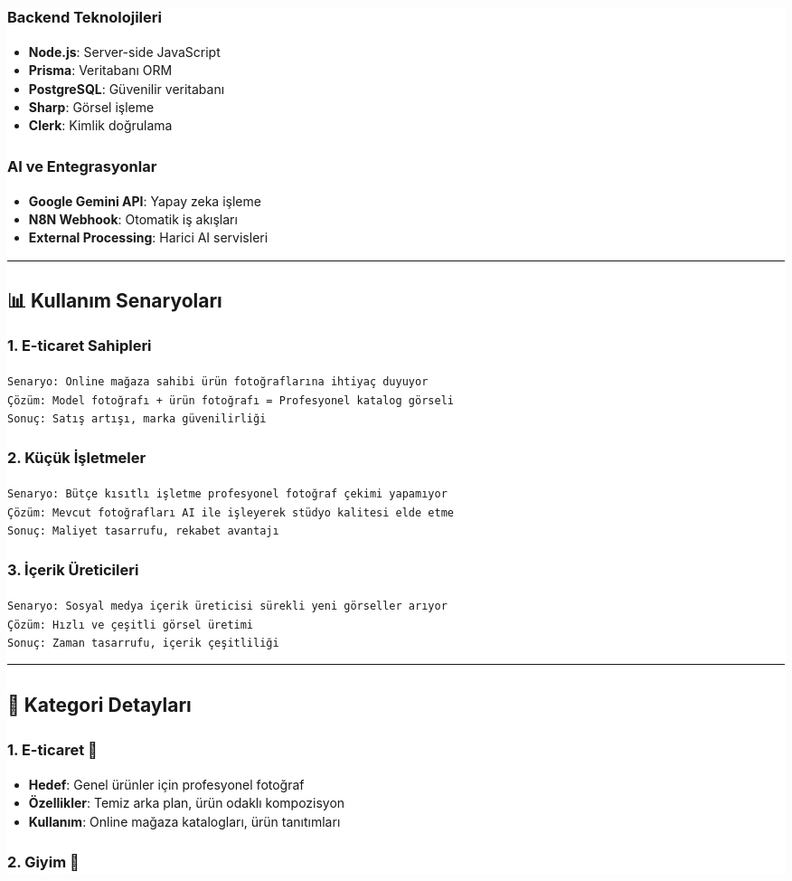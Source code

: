 ### Backend Teknolojileri

- **Node.js**: Server-side JavaScript
- **Prisma**: Veritabanı ORM
- **PostgreSQL**: Güvenilir veritabanı
- **Sharp**: Görsel işleme
- **Clerk**: Kimlik doğrulama

### AI ve Entegrasyonlar

- **Google Gemini API**: Yapay zeka işleme
- **N8N Webhook**: Otomatik iş akışları
- **External Processing**: Harici AI servisleri

---

## 📊 Kullanım Senaryoları

### 1. **E-ticaret Sahipleri**

```
Senaryo: Online mağaza sahibi ürün fotoğraflarına ihtiyaç duyuyor
Çözüm: Model fotoğrafı + ürün fotoğrafı = Profesyonel katalog görseli
Sonuç: Satış artışı, marka güvenilirliği
```

### 2. **Küçük İşletmeler**

```
Senaryo: Bütçe kısıtlı işletme profesyonel fotoğraf çekimi yapamıyor
Çözüm: Mevcut fotoğrafları AI ile işleyerek stüdyo kalitesi elde etme
Sonuç: Maliyet tasarrufu, rekabet avantajı
```

### 3. **İçerik Üreticileri**

```
Senaryo: Sosyal medya içerik üreticisi sürekli yeni görseller arıyor
Çözüm: Hızlı ve çeşitli görsel üretimi
Sonuç: Zaman tasarrufu, içerik çeşitliliği
```

---

## 🎨 Kategori Detayları

### 1. **E-ticaret** 🛒

- **Hedef**: Genel ürünler için profesyonel fotoğraf
- **Özellikler**: Temiz arka plan, ürün odaklı kompozisyon
- **Kullanım**: Online mağaza katalogları, ürün tanıtımları

### 2. **Giyim** 👕
